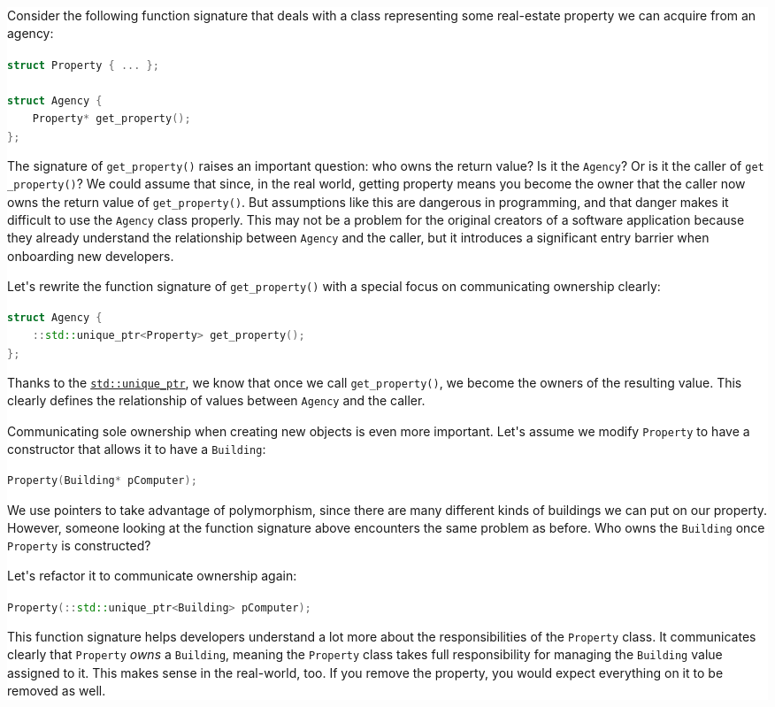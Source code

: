 Consider the following function signature that deals with a class representing
some real-estate property we can acquire from an agency:

```cpp
struct Property { ... };

struct Agency {
    Property* get_property();
};
```

The signature of `get_property()` raises an important question: who owns the
return value? Is it the `Agency`? Or is it the caller of `get_property()`? We
could assume that since, in the real world, getting property means you become
the owner that the caller now owns the return value of `get_property()`. But
assumptions like this are dangerous in programming, and that danger makes it
difficult to use the `Agency` class properly. This may not be a problem for the
original creators of a software application because they already understand the
relationship between `Agency` and the caller, but it introduces a significant
entry barrier when onboarding new developers.

Let's rewrite the function signature of `get_property()` with a special focus on
communicating ownership clearly:

```cpp
struct Agency {
    ::std::unique_ptr<Property> get_property();
};
```

Thanks to the [`std::unique_ptr`][unique-ptr], we know that once we call
`get_property()`, we become the owners of the resulting value. This clearly
defines the relationship of values between `Agency` and the caller.

Communicating sole ownership when creating new objects is even more important.
Let's assume we modify `Property` to have a constructor that allows it to have a
`Building`:

```cpp
Property(Building* pComputer);
```

We use pointers to take advantage of polymorphism, since there are many
different kinds of buildings we can put on our property. However, someone
looking at the function signature above encounters the same problem as before.
Who owns the `Building` once `Property` is constructed?

Let's refactor it to communicate ownership again:

```cpp
Property(::std::unique_ptr<Building> pComputer);
```

This function signature helps developers understand a lot more about the
responsibilities of the `Property` class. It communicates clearly that
`Property` _owns_ a `Building`, meaning the `Property` class takes full
responsibility for managing the `Building` value assigned to it. This makes
sense in the real-world, too. If you remove the property, you would expect
everything on it to be removed as well.


[unique-ptr]: https://en.cppreference.com/w/cpp/memory/unique_ptr
[shared-ptr]: https://en.cppreference.com/w/cpp/memory/shared_ptr
